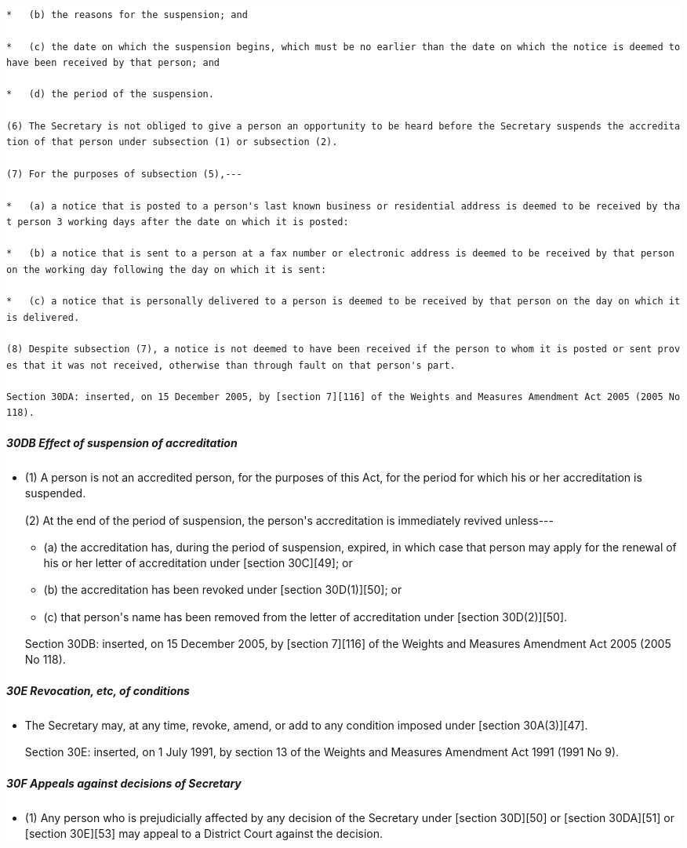     *   (b) the reasons for the suspension; and
    
    *   (c) the date on which the suspension begins, which must be no earlier than the date on which the notice is deemed to have been received by that person; and
    
    *   (d) the period of the suspension.
    
    (6) The Secretary is not obliged to give a person an opportunity to be heard before the Secretary suspends the accreditation of that person under subsection (1) or subsection (2).
    
    (7) For the purposes of subsection (5),---
        
    *   (a) a notice that is posted to a person's last known business or residential address is deemed to be received by that person 3 working days after the date on which it is posted:
    
    *   (b) a notice that is sent to a person at a fax number or electronic address is deemed to be received by that person on the working day following the day on which it is sent:
    
    *   (c) a notice that is personally delivered to a person is deemed to be received by that person on the day on which it is delivered.
    
    (8) Despite subsection (7), a notice is not deemed to have been received if the person to whom it is posted or sent proves that it was not received, otherwise than through fault on that person's part.
    
    Section 30DA: inserted, on 15 December 2005, by [section 7][116] of the Weights and Measures Amendment Act 2005 (2005 No 118).

##### 30DB Effect of suspension of accreditation
    
*   (1) A person is not an accredited person, for the purposes of this Act, for the period for which his or her accreditation is suspended.
    
    (2) At the end of the period of suspension, the person's accreditation is immediately revived unless---
        
    *   (a) the accreditation has, during the period of suspension, expired, in which case that person may apply for the renewal of his or her letter of accreditation under [section 30C][49]; or
    
    *   (b) the accreditation has been revoked under [section 30D(1)][50]; or
    
    *   (c) that person's name has been removed from the letter of accreditation under [section 30D(2)][50].
    
    Section 30DB: inserted, on 15 December 2005, by [section 7][116] of the Weights and Measures Amendment Act 2005 (2005 No 118).

##### 30E Revocation, etc, of conditions
    
*   The Secretary may, at any time, revoke, amend, or add to any condition imposed under [section 30A(3)][47].
    
    Section 30E: inserted, on 1 July 1991, by section 13 of the Weights and Measures Amendment Act 1991 (1991 No 9).

##### 30F Appeals against decisions of Secretary
    
*   (1) Any person who is prejudicially affected by any decision of the Secretary under [section 30D][50] or [section 30DA][51] or [section 30E][53] may appeal to a District Court against the decision.
    